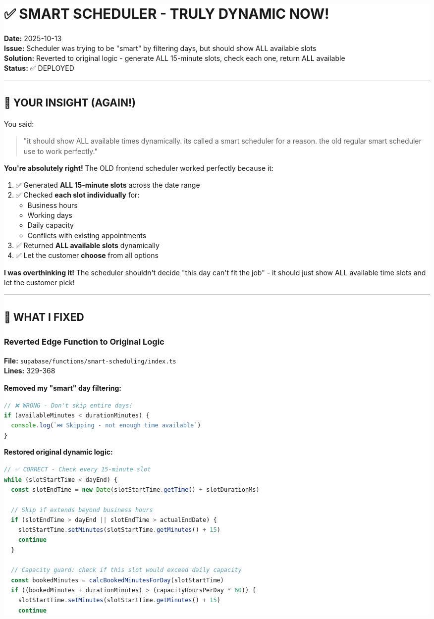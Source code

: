 # ✅ SMART SCHEDULER - TRULY DYNAMIC NOW!

**Date:** 2025-10-13  
**Issue:** Scheduler was trying to be "smart" by filtering days, but should show ALL available slots  
**Solution:** Reverted to original logic - generate ALL 15-minute slots, check each one, return ALL available  
**Status:** ✅ DEPLOYED  

---

## 🎯 YOUR INSIGHT (AGAIN!)

You said:
> "it should show ALL available times dynamically. its called a smart scheduler for a reason. the old regular smart scheduler use to work perfectly."

**You're absolutely right!** The OLD frontend scheduler worked perfectly because it:

1. ✅ Generated **ALL 15-minute slots** across the date range
2. ✅ Checked **each slot individually** for:
   - Business hours
   - Working days
   - Daily capacity
   - Conflicts with existing appointments
3. ✅ Returned **ALL available slots** dynamically
4. ✅ Let the customer **choose** from all options

**I was overthinking it!** The scheduler shouldn't decide "this day can't fit the job" - it should just show ALL available time slots and let the customer pick!

---

## 🔧 WHAT I FIXED

### **Reverted Edge Function to Original Logic**

**File:** `supabase/functions/smart-scheduling/index.ts`  
**Lines:** 329-368

**Removed my "smart" day filtering:**
```typescript
// ❌ WRONG - Don't skip entire days!
if (availableMinutes < durationMinutes) {
  console.log(`⏭️ Skipping - not enough time available`)
}
```

**Restored original dynamic logic:**
```typescript
// ✅ CORRECT - Check every 15-minute slot
while (slotStartTime < dayEnd) {
  const slotEndTime = new Date(slotStartTime.getTime() + slotDurationMs)

  // Skip if extends beyond business hours
  if (slotEndTime > dayEnd || slotEndTime > actualEndDate) {
    slotStartTime.setMinutes(slotStartTime.getMinutes() + 15)
    continue
  }

  // Capacity guard: check if this slot would exceed daily capacity
  const bookedMinutes = calcBookedMinutesForDay(slotStartTime)
  if ((bookedMinutes + durationMinutes) > (capacityHoursPerDay * 60)) {
    slotStartTime.setMinutes(slotStartTime.getMinutes() + 15)
    continue
```